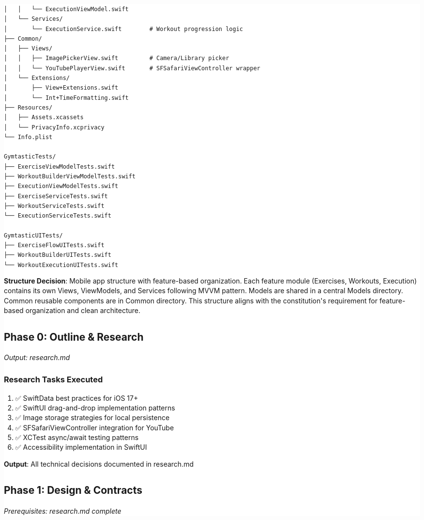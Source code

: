 ```
│   │   └── ExecutionViewModel.swift
│   └── Services/
│       └── ExecutionService.swift        # Workout progression logic
├── Common/
│   ├── Views/
│   │   ├── ImagePickerView.swift         # Camera/Library picker
│   │   └── YouTubePlayerView.swift       # SFSafariViewController wrapper
│   └── Extensions/
│       ├── View+Extensions.swift
│       └── Int+TimeFormatting.swift
├── Resources/
│   ├── Assets.xcassets
│   └── PrivacyInfo.xcprivacy
└── Info.plist

GymtasticTests/
├── ExerciseViewModelTests.swift
├── WorkoutBuilderViewModelTests.swift
├── ExecutionViewModelTests.swift
├── ExerciseServiceTests.swift
├── WorkoutServiceTests.swift
└── ExecutionServiceTests.swift

GymtasticUITests/
├── ExerciseFlowUITests.swift
├── WorkoutBuilderUITests.swift
└── WorkoutExecutionUITests.swift
```

**Structure Decision**: Mobile app structure with feature-based organization. Each feature module (Exercises, Workouts, Execution) contains its own Views, ViewModels, and Services following MVVM pattern. Models are shared in a central Models directory. Common reusable components are in Common directory. This structure aligns with the constitution's requirement for feature-based organization and clean architecture.

## Phase 0: Outline & Research
*Output: research.md*

### Research Tasks Executed
1. ✅ SwiftData best practices for iOS 17+
2. ✅ SwiftUI drag-and-drop implementation patterns
3. ✅ Image storage strategies for local persistence
4. ✅ SFSafariViewController integration for YouTube
5. ✅ XCTest async/await testing patterns
6. ✅ Accessibility implementation in SwiftUI

**Output**: All technical decisions documented in research.md

## Phase 1: Design & Contracts
*Prerequisites: research.md complete*
